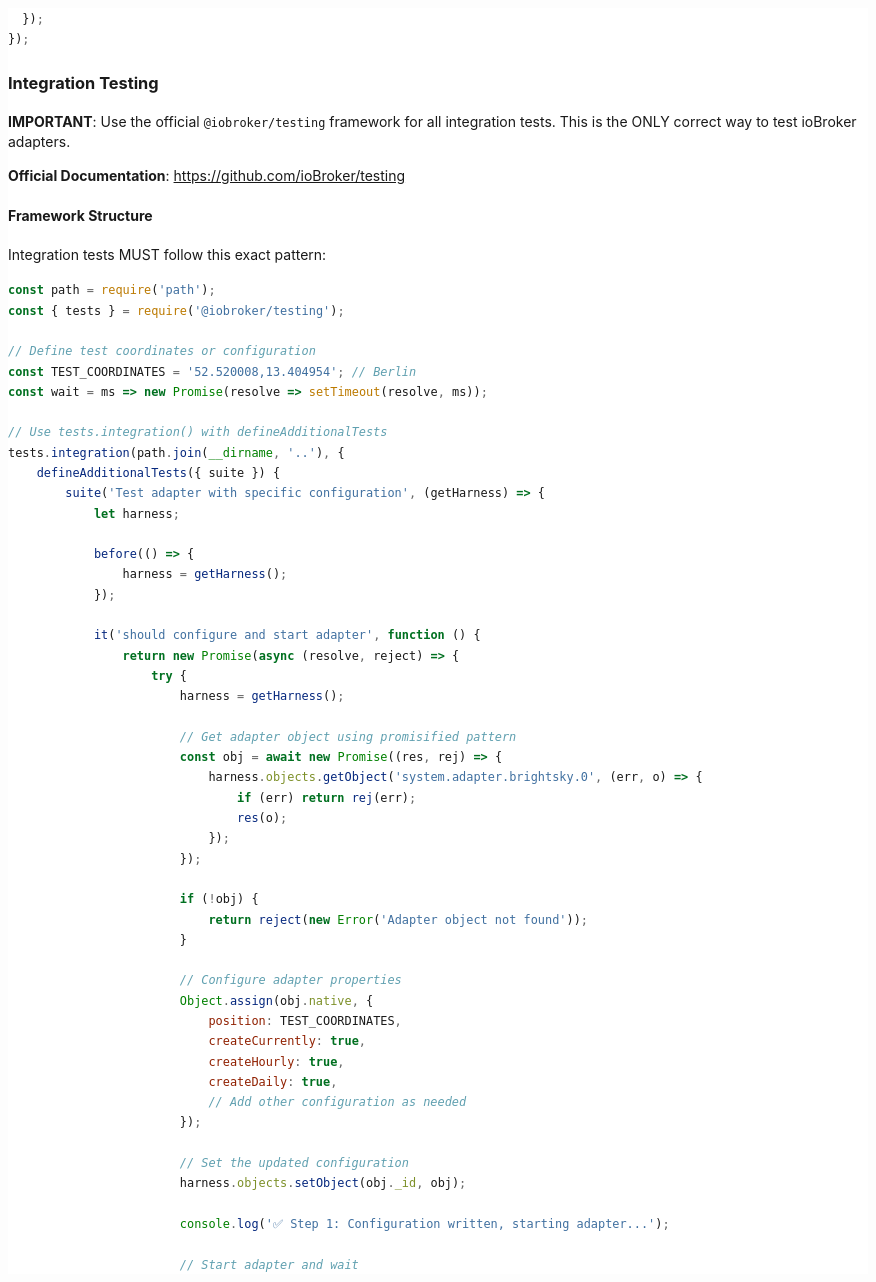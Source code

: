   ```javascript
    });
  });
  ```

### Integration Testing

**IMPORTANT**: Use the official `@iobroker/testing` framework for all integration tests. This is the ONLY correct way to test ioBroker adapters.

**Official Documentation**: https://github.com/ioBroker/testing

#### Framework Structure
Integration tests MUST follow this exact pattern:

```javascript
const path = require('path');
const { tests } = require('@iobroker/testing');

// Define test coordinates or configuration
const TEST_COORDINATES = '52.520008,13.404954'; // Berlin
const wait = ms => new Promise(resolve => setTimeout(resolve, ms));

// Use tests.integration() with defineAdditionalTests
tests.integration(path.join(__dirname, '..'), {
    defineAdditionalTests({ suite }) {
        suite('Test adapter with specific configuration', (getHarness) => {
            let harness;

            before(() => {
                harness = getHarness();
            });

            it('should configure and start adapter', function () {
                return new Promise(async (resolve, reject) => {
                    try {
                        harness = getHarness();
                        
                        // Get adapter object using promisified pattern
                        const obj = await new Promise((res, rej) => {
                            harness.objects.getObject('system.adapter.brightsky.0', (err, o) => {
                                if (err) return rej(err);
                                res(o);
                            });
                        });
                        
                        if (!obj) {
                            return reject(new Error('Adapter object not found'));
                        }

                        // Configure adapter properties
                        Object.assign(obj.native, {
                            position: TEST_COORDINATES,
                            createCurrently: true,
                            createHourly: true,
                            createDaily: true,
                            // Add other configuration as needed
                        });

                        // Set the updated configuration
                        harness.objects.setObject(obj._id, obj);

                        console.log('✅ Step 1: Configuration written, starting adapter...');
                        
                        // Start adapter and wait
```